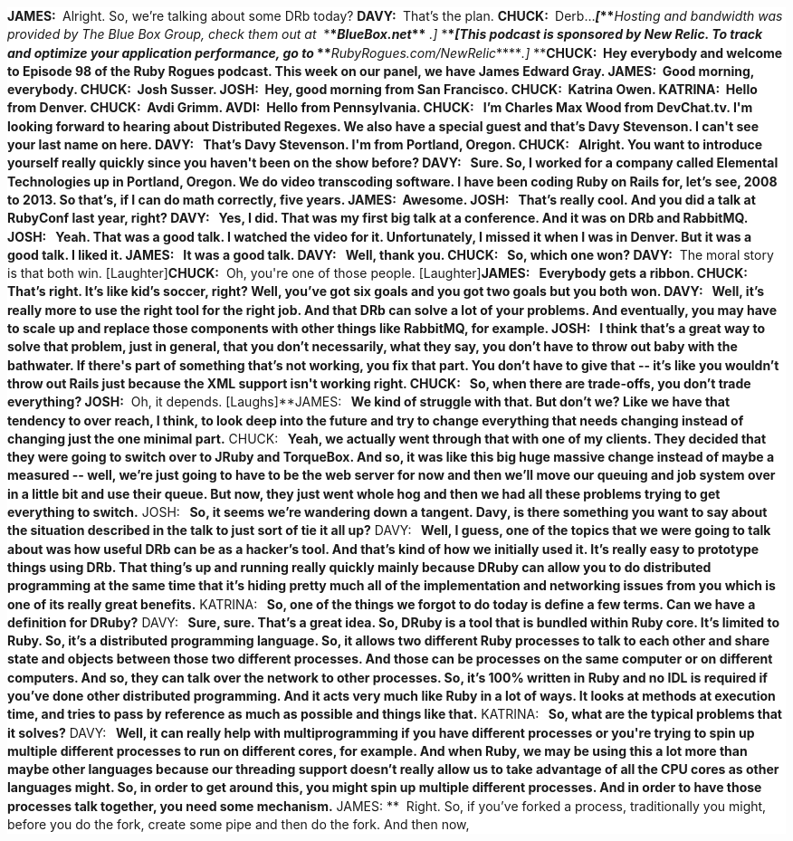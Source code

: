 **JAMES:&nbsp;** Alright. So, we’re talking about some DRb today? **DAVY:&nbsp;** That’s the plan. **CHUCK:&nbsp;** Derb…**_[_\*\***_Hosting and bandwidth was provided by The Blue Box Group, check them out at&nbsp;_ \***\*_BlueBox.net_\*\*** _.]&nbsp;_\***\*_[This podcast is sponsored by New Relic. To track and optimize your application performance, go to&nbsp;_\*\***_RubyRogues.com/NewRelic_\***\*_.]&nbsp;_\*\***CHUCK:&nbsp; **Hey everybody and welcome to Episode 98 of the Ruby Rogues podcast. This week on our panel, we have James Edward Gray.** JAMES:&nbsp; **Good morning, everybody.** CHUCK:&nbsp; **Josh Susser.** JOSH:&nbsp; **Hey, good morning from San Francisco.** CHUCK:&nbsp; **Katrina Owen.** KATRINA:&nbsp; **Hello from Denver.** CHUCK:&nbsp; **Avdi Grimm.** AVDI:&nbsp; **Hello from Pennsylvania.** CHUCK: **&nbsp; I’m Charles Max Wood from DevChat.tv. I'm looking forward to hearing about Distributed Regexes. We also have a special guest and that’s Davy Stevenson. I can't see your last name on here.** DAVY: **&nbsp; That’s Davy Stevenson. I'm from Portland, Oregon.** CHUCK: **&nbsp; Alright. You want to introduce yourself really quickly since you haven't been on the show before?** DAVY: **&nbsp; Sure. So, I worked for a company called Elemental Technologies up in Portland, Oregon. We do video transcoding software. I have been coding Ruby on Rails for, let’s see, 2008 to 2013. So that’s, if I can do math correctly, five years.** JAMES: **&nbsp;Awesome.** JOSH: **&nbsp; That’s really cool. And you did a talk at RubyConf last year, right?** DAVY: **&nbsp; Yes, I did. That was my first big talk at a conference. And it was on DRb and RabbitMQ.** JOSH: **&nbsp; Yeah. That was a good talk. I watched the video for it. Unfortunately, I missed it when I was in Denver. But it was a good talk. I liked it.** JAMES: **&nbsp; It was a good talk.** DAVY: **&nbsp; Well, thank you.** CHUCK: **&nbsp; So, which one won?** DAVY:**&nbsp; The moral story is that both win. [Laughter]**CHUCK:**&nbsp; Oh, you're one of those people. [Laughter]**JAMES: **&nbsp; Everybody gets a ribbon.** CHUCK: **&nbsp; That’s right. It’s like kid’s soccer, right? Well, you’ve got six goals and you got two goals but you both won.** DAVY: **&nbsp; Well, it’s really more to use the right tool for the right job. And that DRb can solve a lot of your problems. And eventually, you may have to scale up and replace those components with other things like RabbitMQ, for example.** JOSH: **&nbsp; I think that’s a great way to solve that problem, just in general, that you don’t necessarily, what they say, you don’t have to throw out baby with the bathwater. If there's part of something that’s not working, you fix that part. You don’t have to give that -- it’s like you wouldn’t throw out Rails just because the XML support isn't working right.** CHUCK: **&nbsp; So, when there are trade-offs, you don’t trade everything?** JOSH:**&nbsp; Oh, it depends. [Laughs]**JAMES: **&nbsp; We kind of struggle with that. But don’t we? Like we have that tendency to over reach, I think, to look deep into the future and try to change everything that needs changing instead of changing just the one minimal part.** CHUCK: **&nbsp; Yeah, we actually went through that with one of my clients. They decided that they were going to switch over to JRuby and TorqueBox. And so, it was like this big huge massive change instead of maybe a measured -- well, we’re just going to have to be the web server for now and then we’ll move our queuing and job system over in a little bit and use their queue. But now, they just went whole hog and then we had all these problems trying to get everything to switch.** JOSH: **&nbsp; So, it seems we’re wandering down a tangent. Davy, is there something you want to say about the situation described in the talk to just sort of tie it all up?** DAVY: **&nbsp; Well, I guess, one of the topics that we were going to talk about was how useful DRb can be as a hacker’s tool. And that’s kind of how we initially used it. It’s really easy to prototype things using DRb. That thing’s up and running really quickly mainly because DRuby can allow you to do distributed programming at the same time that it’s hiding pretty much all of the implementation and networking issues from you which is one of its really great benefits.** KATRINA: **&nbsp; So, one of the things we forgot to do today is define a few terms. Can we have a definition for DRuby?** DAVY: **&nbsp; Sure, sure. That’s a great idea. So, DRuby is a tool that is bundled within Ruby core. It’s limited to Ruby. So, it’s a distributed programming language. So, it allows two different Ruby processes to talk to each other and share state and objects between those two different processes. And those can be processes on the same computer or on different computers. And so, they can talk over the network to other processes. So, it’s 100% written in Ruby and no IDL is required if you’ve done other distributed programming. And it acts very much like Ruby in a lot of ways. It looks at methods at execution time, and tries to pass by reference as much as possible and things like that.** KATRINA: **&nbsp; So, what are the typical problems that it solves?** DAVY: **&nbsp; Well, it can really help with multiprogramming if you have different processes or you're trying to spin up multiple different processes to run on different cores, for example. And when Ruby, we may be using this a lot more than maybe other languages because our threading support doesn’t really allow us to take advantage of all the CPU cores as other languages might. So, in order to get around this, you might spin up multiple different processes. And in order to have those processes talk together, you need some mechanism.** JAMES: **&nbsp; Right. So, if you’ve forked a process, traditionally you might, before you do the fork, create some pipe and then do the fork. And then now,